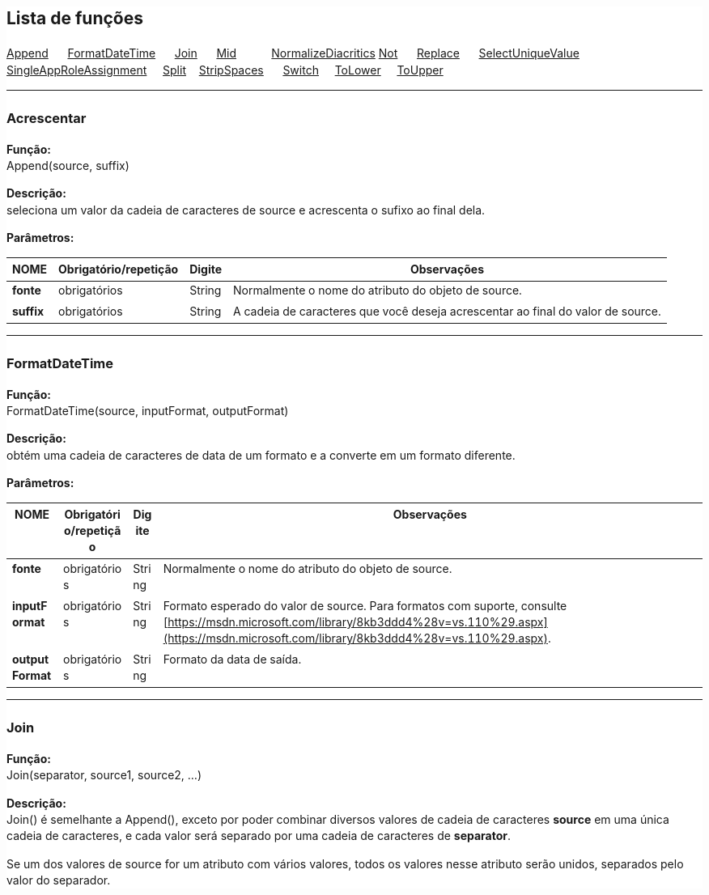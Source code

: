 ## <a name="list-of-functions"></a>Lista de funções
[Append](#append) &nbsp;&nbsp;&nbsp;&nbsp; [FormatDateTime](#formatdatetime) &nbsp;&nbsp;&nbsp;&nbsp; [Join](#join) &nbsp;&nbsp;&nbsp;&nbsp; [Mid](#mid) &nbsp;&nbsp;&nbsp;&nbsp; &nbsp;&nbsp;&nbsp;&nbsp; [NormalizeDiacritics](#normalizediacritics) [Not](#not) &nbsp;&nbsp;&nbsp;&nbsp; [Replace](#replace) &nbsp;&nbsp;&nbsp;&nbsp; [SelectUniqueValue](#selectuniquevalue)&nbsp;&nbsp;&nbsp;&nbsp; [SingleAppRoleAssignment](#singleapproleassignment)&nbsp;&nbsp;&nbsp;&nbsp; [Split](#split)&nbsp;&nbsp;&nbsp;&nbsp;[StripSpaces](#stripspaces) &nbsp;&nbsp;&nbsp;&nbsp; [Switch](#switch)&nbsp;&nbsp;&nbsp;&nbsp; [ToLower](#tolower)&nbsp;&nbsp;&nbsp;&nbsp; [ToUpper](#toupper)

---
### <a name="append"></a>Acrescentar
**Função:**<br> Append(source, suffix)

**Descrição:**<br> seleciona um valor da cadeia de caracteres de source e acrescenta o sufixo ao final dela.

**Parâmetros:**<br> 

| NOME | Obrigatório/repetição | Digite | Observações |
| --- | --- | --- | --- |
| **fonte** |obrigatórios |String |Normalmente o nome do atributo do objeto de source. |
| **suffix** |obrigatórios |String |A cadeia de caracteres que você deseja acrescentar ao final do valor de source. |

---
### <a name="formatdatetime"></a>FormatDateTime
**Função:**<br> FormatDateTime(source, inputFormat, outputFormat)

**Descrição:**<br> obtém uma cadeia de caracteres de data de um formato e a converte em um formato diferente.

**Parâmetros:**<br> 

| NOME | Obrigatório/repetição | Digite | Observações |
| --- | --- | --- | --- |
| **fonte** |obrigatórios |String |Normalmente o nome do atributo do objeto de source. |
| **inputFormat** |obrigatórios |String |Formato esperado do valor de source. Para formatos com suporte, consulte [https://msdn.microsoft.com/library/8kb3ddd4%28v=vs.110%29.aspx](https://msdn.microsoft.com/library/8kb3ddd4%28v=vs.110%29.aspx). |
| **outputFormat** |obrigatórios |String |Formato da data de saída. |

---
### <a name="join"></a>Join
**Função:**<br> Join(separator, source1, source2, …)

**Descrição:**<br> Join() é semelhante a Append(), exceto por poder combinar diversos valores de cadeia de caracteres **source** em uma única cadeia de caracteres, e cada valor será separado por uma cadeia de caracteres de **separator**.

Se um dos valores de source for um atributo com vários valores, todos os valores nesse atributo serão unidos, separados pelo valor do separador.
